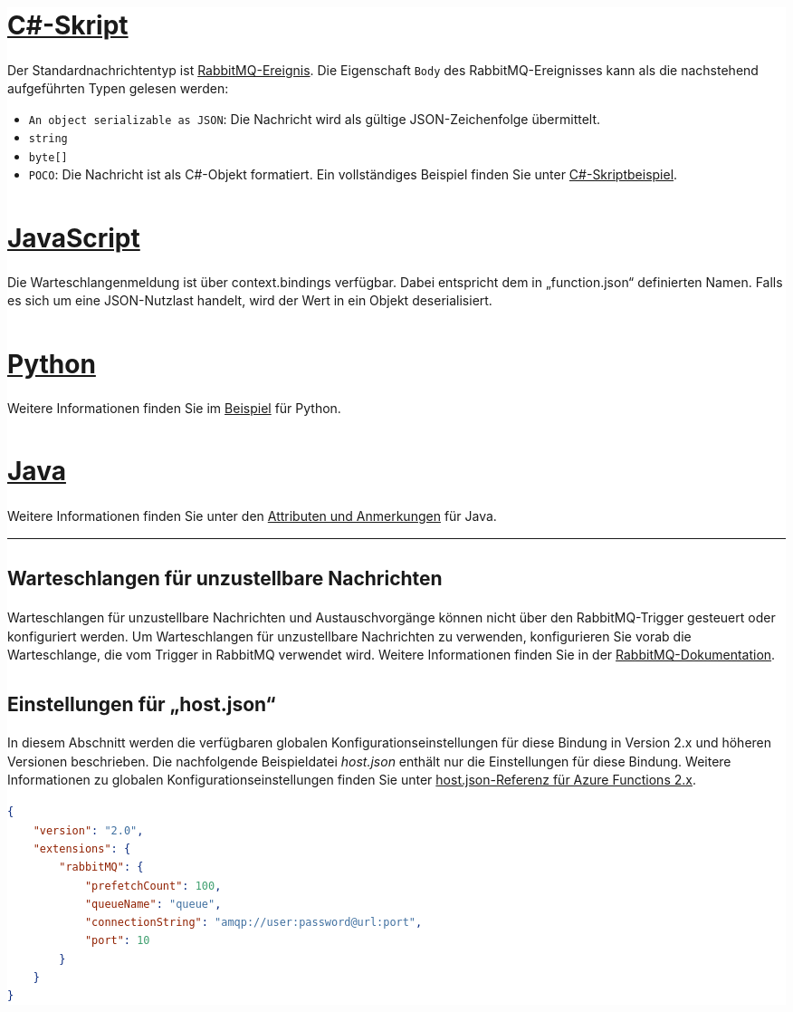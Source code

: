 # <a name="c-script"></a>[C#-Skript](#tab/csharp-script)

Der Standardnachrichtentyp ist [RabbitMQ-Ereignis](https://rabbitmq.github.io/rabbitmq-dotnet-client/api/RabbitMQ.Client.Events.BasicDeliverEventArgs.html). Die Eigenschaft `Body` des RabbitMQ-Ereignisses kann als die nachstehend aufgeführten Typen gelesen werden:

* `An object serializable as JSON`: Die Nachricht wird als gültige JSON-Zeichenfolge übermittelt.
* `string`
* `byte[]`
* `POCO`: Die Nachricht ist als C#-Objekt formatiert. Ein vollständiges Beispiel finden Sie unter [C#-Skriptbeispiel](#example).

# <a name="javascript"></a>[JavaScript](#tab/javascript)

Die Warteschlangenmeldung ist über context.bindings<NAME> verfügbar. Dabei entspricht <NAME> dem in „function.json“ definierten Namen. Falls es sich um eine JSON-Nutzlast handelt, wird der Wert in ein Objekt deserialisiert.

# <a name="python"></a>[Python](#tab/python)

Weitere Informationen finden Sie im [Beispiel](#example) für Python.

# <a name="java"></a>[Java](#tab/java)

Weitere Informationen finden Sie unter den [Attributen und Anmerkungen](#attributes-and-annotations) für Java.

---

## <a name="dead-letter-queues"></a>Warteschlangen für unzustellbare Nachrichten
Warteschlangen für unzustellbare Nachrichten und Austauschvorgänge können nicht über den RabbitMQ-Trigger gesteuert oder konfiguriert werden.  Um Warteschlangen für unzustellbare Nachrichten zu verwenden, konfigurieren Sie vorab die Warteschlange, die vom Trigger in RabbitMQ verwendet wird. Weitere Informationen finden Sie in der [RabbitMQ-Dokumentation](https://www.rabbitmq.com/dlx.html).

## <a name="hostjson-settings"></a>Einstellungen für „host.json“

In diesem Abschnitt werden die verfügbaren globalen Konfigurationseinstellungen für diese Bindung in Version 2.x und höheren Versionen beschrieben. Die nachfolgende Beispieldatei *host.json* enthält nur die Einstellungen für diese Bindung. Weitere Informationen zu globalen Konfigurationseinstellungen finden Sie unter [host.json-Referenz für Azure Functions 2.x](functions-host-json.md).

```json
{
    "version": "2.0",
    "extensions": {
        "rabbitMQ": {
            "prefetchCount": 100,
            "queueName": "queue",
            "connectionString": "amqp://user:password@url:port",
            "port": 10
        }
    }
}
```
